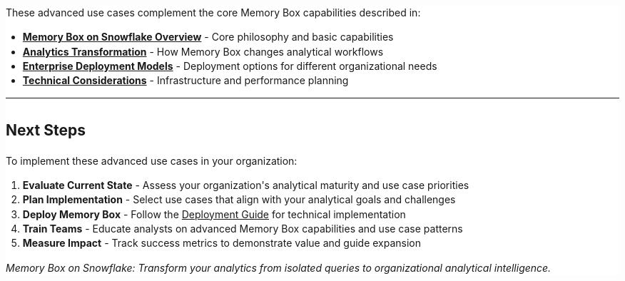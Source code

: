 These advanced use cases complement the core Memory Box capabilities described in:

- **[Memory Box on Snowflake Overview](./memory-box-snowflake.md)** - Core philosophy and basic capabilities
- **[Analytics Transformation](./analytics-transformation.md)** - How Memory Box changes analytical workflows
- **[Enterprise Deployment Models](./enterprise-deployment.md)** - Deployment options for different organizational needs
- **[Technical Considerations](./technical-considerations.md)** - Infrastructure and performance planning

---

## Next Steps

To implement these advanced use cases in your organization:

1. **Evaluate Current State** - Assess your organization's analytical maturity and use case priorities
2. **Plan Implementation** - Select use cases that align with your analytical goals and challenges
3. **Deploy Memory Box** - Follow the [Deployment Guide](./deployment-guide.md) for technical implementation
4. **Train Teams** - Educate analysts on advanced Memory Box capabilities and use case patterns
5. **Measure Impact** - Track success metrics to demonstrate value and guide expansion

*Memory Box on Snowflake: Transform your analytics from isolated queries to organizational analytical intelligence.*
